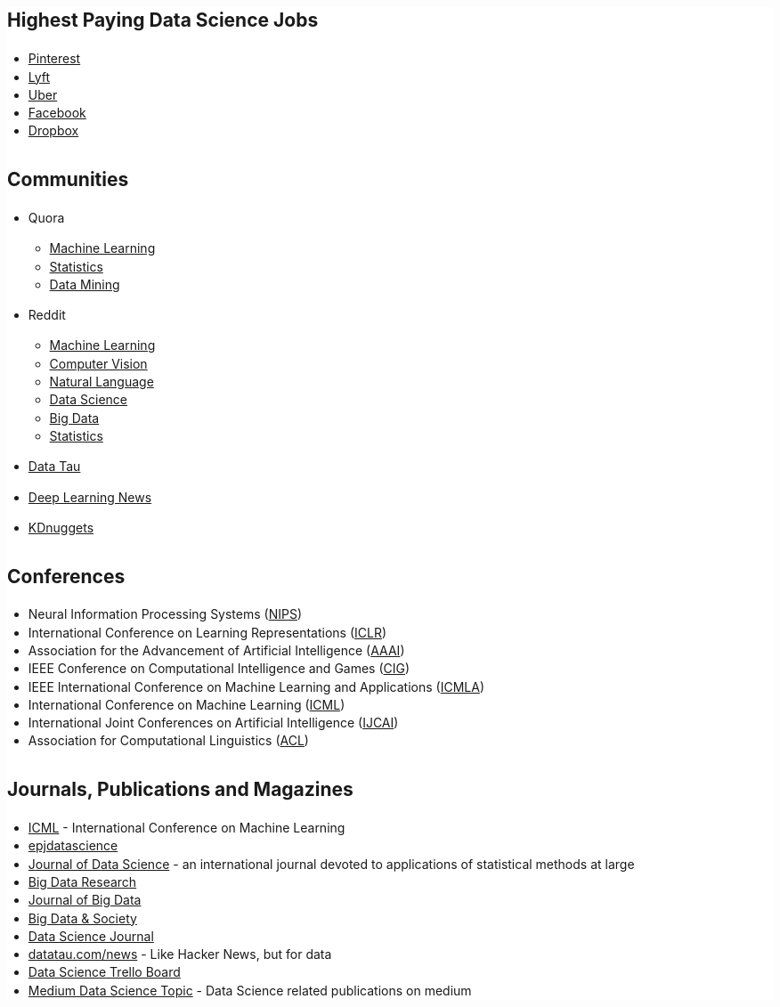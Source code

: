 

## **Highest Paying Data Science Jobs**

- [Pinterest](https://www.paysa.com/salaries/pinterest--data-scientist)
- [Lyft ](https://www.paysa.com/salaries/lyft--data-scientist)
- [Uber  ](https://www.paysa.com/salaries/uber--data-scientist)
- [Facebook  ](https://www.paysa.com/salaries/facebook--data-scientist)
- [Dropbox  ](https://www.paysa.com/salaries/dropbox--data-scientist)



## Communities

- Quora
    - [Machine Learning](https://www.quora.com/topic/Machine-Learning)
    - [Statistics](https://www.quora.com/topic/Statistics-academic-discipline)
    - [Data Mining](https://www.quora.com/topic/Data-Mining)

- Reddit
    - [Machine Learning](https://www.reddit.com/r/machinelearning)
    - [Computer Vision](https://www.reddit.com/r/computervision)
    - [Natural Language](https://www.reddit.com/r/languagetechnology)
    - [Data Science](https://www.reddit.com/r/datascience)
    - [Big Data](https://www.reddit.com/r/bigdata)
    - [Statistics](https://www.reddit.com/r/statistics)

- [Data Tau](http://www.datatau.com/)

- [Deep Learning News](http://news.startup.ml/)

- [KDnuggets](http://www.kdnuggets.com/)

## Conferences

- Neural Information Processing Systems ([NIPS](https://nips.cc/))
- International Conference on Learning Representations ([ICLR](http://www.iclr.cc/doku.php?id=ICLR2017:main&redirect=1))
- Association for the Advancement of Artificial Intelligence ([AAAI](http://www.aaai.org/Conferences/AAAI/aaai17.php))
- IEEE Conference on Computational Intelligence and Games ([CIG](http://www.ieee-cig.org/))
- IEEE International Conference on Machine Learning and Applications ([ICMLA](http://www.icmla-conference.org/))
- International Conference on Machine Learning ([ICML](https://2017.icml.cc/))
- International Joint Conferences on Artificial Intelligence ([IJCAI](http://www.ijcai.org/))
- Association for Computational Linguistics ([ACL](http://acl2017.org/))

## Journals, Publications and Magazines

 * [ICML](http://icml.cc/2015/) - International Conference on Machine Learning
 * [epjdatascience](http://epjdatascience.springeropen.com/)
 * [Journal of Data Science](http://www.jds-online.com/) - an international journal devoted to applications of statistical methods at large
 * [Big Data Research](https://www.journals.elsevier.com/big-data-research)
 * [Journal of Big Data](http://journalofbigdata.springeropen.com/)
 * [Big Data & Society](http://journals.sagepub.com/home/bds)
 * [Data Science Journal](https://www.jstage.jst.go.jp/browse/dsj)
 * [datatau.com/news](http://www.datatau.com/news) - Like Hacker News, but for data
 * [Data Science Trello Board](https://trello.com/b/rbpEfMld/data-science)
 * [Medium Data Science Topic](https://medium.com/topic/data-science) - Data Science related publications on medium
